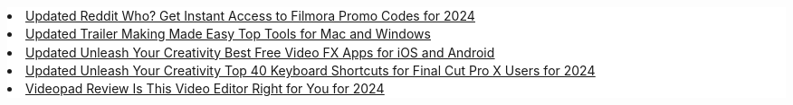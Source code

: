 <li><a href="https://ai-video-tools.techidaily.com/updated-reddit-who-get-instant-access-to-filmora-promo-codes-for-2024/"><u>Updated Reddit Who? Get Instant Access to Filmora Promo Codes for 2024</u></a></li>
<li><a href="https://ai-video-tools.techidaily.com/updated-trailer-making-made-easy-top-tools-for-mac-and-windows/"><u>Updated Trailer Making Made Easy Top Tools for Mac and Windows</u></a></li>
<li><a href="https://ai-video-tools.techidaily.com/updated-unleash-your-creativity-best-free-video-fx-apps-for-ios-and-android/"><u>Updated Unleash Your Creativity Best Free Video FX Apps for iOS and Android</u></a></li>
<li><a href="https://ai-video-tools.techidaily.com/updated-unleash-your-creativity-top-40-keyboard-shortcuts-for-final-cut-pro-x-users-for-2024/"><u>Updated Unleash Your Creativity Top 40 Keyboard Shortcuts for Final Cut Pro X Users for 2024</u></a></li>
<li><a href="https://ai-video-tools.techidaily.com/videopad-review-is-this-video-editor-right-for-you-for-2024/"><u>Videopad Review Is This Video Editor Right for You for 2024</u></a></li>
</ul></div>

<ins class="adsbygoogle"
      style="display:block"
      data-ad-client="ca-pub-7571918770474297"
      data-ad-slot="8358498916"
      data-ad-format="auto"
      data-full-width-responsive="true"></ins>